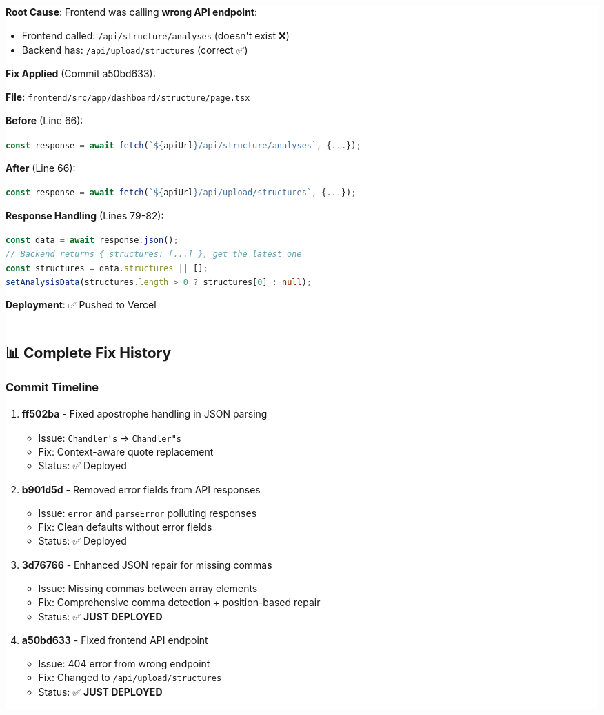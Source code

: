 **Root Cause**:
Frontend was calling **wrong API endpoint**:
- Frontend called: `/api/structure/analyses` (doesn't exist ❌)
- Backend has: `/api/upload/structures` (correct ✅)

**Fix Applied** (Commit a50bd633):

**File**: `frontend/src/app/dashboard/structure/page.tsx`

**Before** (Line 66):
```typescript
const response = await fetch(`${apiUrl}/api/structure/analyses`, {...});
```

**After** (Line 66):
```typescript
const response = await fetch(`${apiUrl}/api/upload/structures`, {...});
```

**Response Handling** (Lines 79-82):
```typescript
const data = await response.json();
// Backend returns { structures: [...] }, get the latest one
const structures = data.structures || [];
setAnalysisData(structures.length > 0 ? structures[0] : null);
```

**Deployment**: ✅ Pushed to Vercel

---

## 📊 Complete Fix History

### Commit Timeline

1. **ff502ba** - Fixed apostrophe handling in JSON parsing
   - Issue: `Chandler's` → `Chandler"s`
   - Fix: Context-aware quote replacement
   - Status: ✅ Deployed

2. **b901d5d** - Removed error fields from API responses
   - Issue: `error` and `parseError` polluting responses
   - Fix: Clean defaults without error fields
   - Status: ✅ Deployed

3. **3d76766** - Enhanced JSON repair for missing commas
   - Issue: Missing commas between array elements
   - Fix: Comprehensive comma detection + position-based repair
   - Status: ✅ **JUST DEPLOYED**

4. **a50bd633** - Fixed frontend API endpoint
   - Issue: 404 error from wrong endpoint
   - Fix: Changed to `/api/upload/structures`
   - Status: ✅ **JUST DEPLOYED**

---
